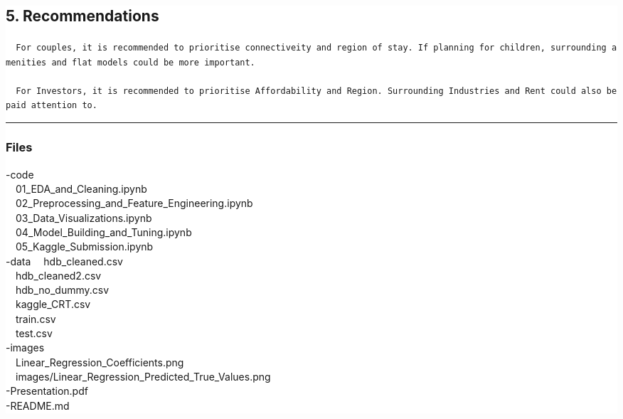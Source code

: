 ## 5. Recommendations
      For couples, it is recommended to prioritise connectiveity and region of stay. If planning for children, surrounding amenities and flat models could be more important.

      For Investors, it is recommended to prioritise Affordability and Region. Surrounding Industries and Rent could also be paid attention to.


---

### Files

-code  
      &emsp;01_EDA_and_Cleaning.ipynb   
      &emsp;02_Preprocessing_and_Feature_Engineering.ipynb   
      &emsp;03_Data_Visualizations.ipynb  
      &emsp;04_Model_Building_and_Tuning.ipynb  
      &emsp;05_Kaggle_Submission.ipynb  
-data
      &emsp;hdb_cleaned.csv  
      &emsp;hdb_cleaned2.csv  
      &emsp;hdb_no_dummy.csv  
      &emsp;kaggle_CRT.csv  
      &emsp;train.csv  
      &emsp;test.csv  
-images  
      &emsp;Linear_Regression_Coefficients.png  
      &emsp;images/Linear_Regression_Predicted_True_Values.png    
-Presentation.pdf  
-README.md  

